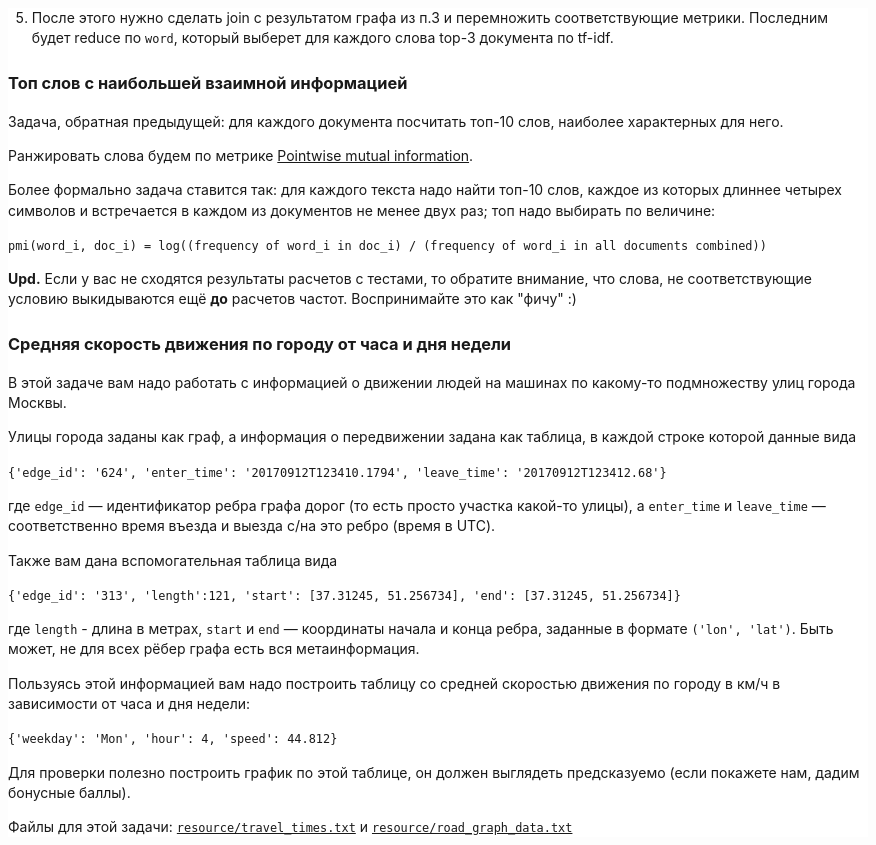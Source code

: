 5. После этого нужно сделать join c результатом графа из п.3 и перемножить соответствующие метрики.
Последним будет reduce по `word`, который выберет для каждого слова top-3 документа по tf-idf.

### Топ слов с наибольшей взаимной информацией

Задача, обратная предыдущей: для каждого документа посчитать топ-10 слов, наиболее характерных для него.

Ранжировать слова будем по метрике
[Pointwise mutual information](https://en.wikipedia.org/wiki/Pointwise_mutual_information).

Более формально задача ставится так: для каждого текста надо найти топ-10 слов, каждое из которых длиннее четырех
символов и встречается в каждом из документов не менее двух раз; топ надо выбирать по величине:
```
pmi(word_i, doc_i) = log((frequency of word_i in doc_i) / (frequency of word_i in all documents combined))
```

**Upd.** Если у вас не сходятся результаты расчетов с тестами, то обратите внимание, что слова, не соответствующие
условию выкидываются ещё **до** расчетов частот. Воспринимайте это как "фичу" :)

### Средняя скорость движения по городу от часа и дня недели

В этой задаче вам надо работать с информацией о движении людей на машинах по какому-то подмножеству улиц города Москвы.

Улицы города заданы как граф, а информация о передвижении задана как таблица, в каждой строке которой данные вида
```
{'edge_id': '624', 'enter_time': '20170912T123410.1794', 'leave_time': '20170912T123412.68'}
```
где `edge_id` — идентификатор ребра графа дорог (то есть просто участка какой-то улицы), а `enter_time` и `leave_time` —
соответственно время въезда и выезда с/на это ребро (время в UTC).

Также вам дана вспомогательная таблица вида
```
{'edge_id': '313', 'length':121, 'start': [37.31245, 51.256734], 'end': [37.31245, 51.256734]}
```
где `length` - длина в метрах, `start` и `end` — координаты начала и конца ребра, заданные в формате `('lon', 'lat')`.
Быть может, не для всех рёбер графа есть вся метаинформация.

Пользуясь этой информацией вам надо построить таблицу со средней скоростью движения по городу в км/ч
в зависимости от часа и дня недели:
```
{'weekday': 'Mon', 'hour': 4, 'speed': 44.812}
```

Для проверки полезно построить график по этой таблице, он должен выглядеть предсказуемо (если покажете нам, дадим бонусные баллы).

Файлы для этой задачи: [`resource/travel_times.txt`](resource/travel_times.txt)
и [`resource/road_graph_data.txt`](resource/road_graph_data.txt) 
